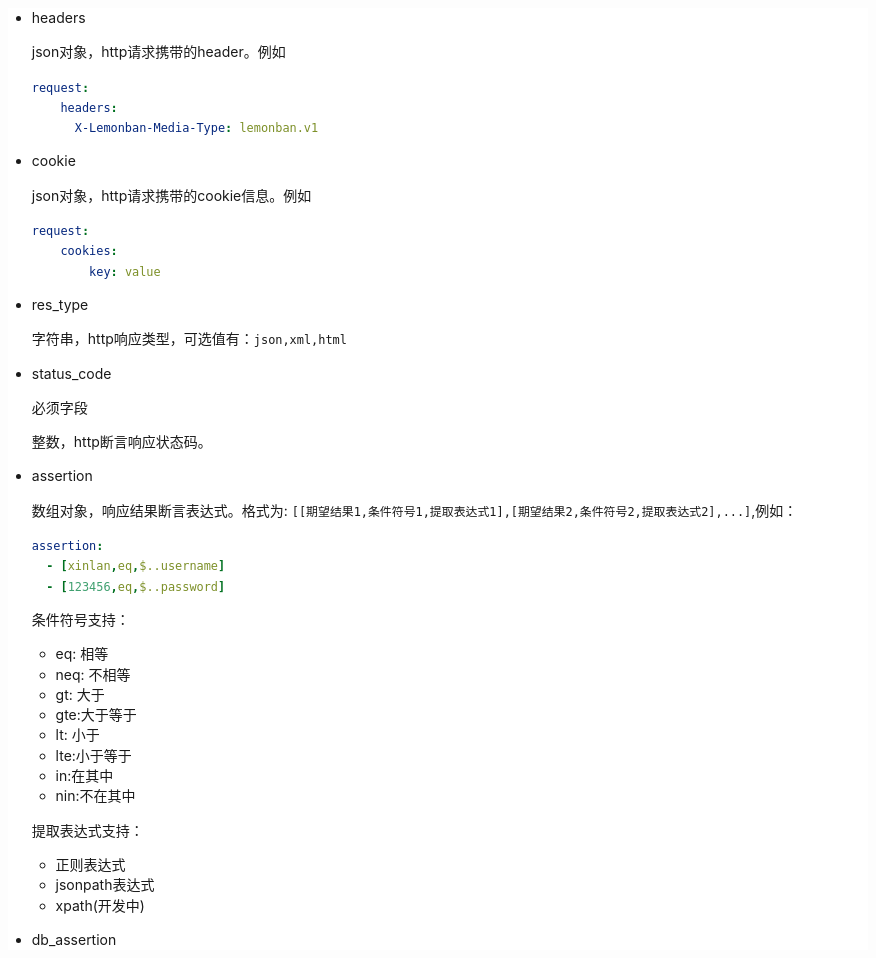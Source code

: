   - headers

    json对象，http请求携带的header。例如

    ```yaml
    request:
    	headers:
    	  X-Lemonban-Media-Type: lemonban.v1
    ```

  - cookie

    json对象，http请求携带的cookie信息。例如

    ```yaml
    request:
    	cookies:
    		key: value
    ```

    

- res_type

  字符串，http响应类型，可选值有：`json,xml,html`

- status_code

  必须字段

  整数，http断言响应状态码。

- assertion

  数组对象，响应结果断言表达式。格式为: `[[期望结果1,条件符号1,提取表达式1],[期望结果2,条件符号2,提取表达式2],...]`,例如：

  ```yaml
  assertion:
    - [xinlan,eq,$..username]
    - [123456,eq,$..password]
  ```

  条件符号支持：

  - eq: 相等
  - neq: 不相等
  - gt: 大于
  - gte:大于等于
  - lt: 小于
  - lte:小于等于
  - in:在其中
  - nin:不在其中

  提取表达式支持：

  - 正则表达式
  - jsonpath表达式
  - xpath(开发中)

- db_assertion
